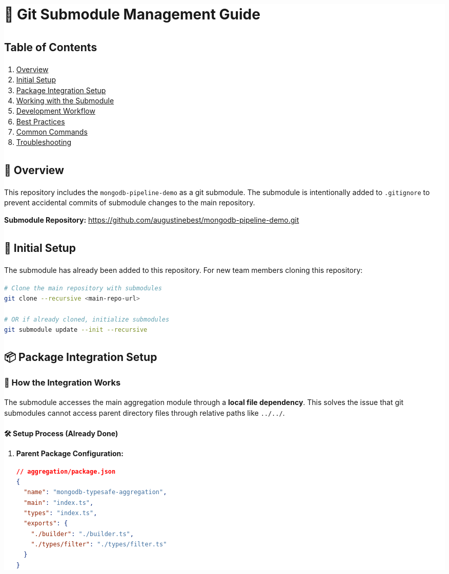 # 🔗 Git Submodule Management Guide

## Table of Contents

1. [Overview](#overview)
2. [Initial Setup](#initial-setup)
3. [Package Integration Setup](#package-integration)
4. [Working with the Submodule](#working-with-the-submodule)
5. [Development Workflow](#development-workflow)
6. [Best Practices](#best-practices)
7. [Common Commands](#common-commands)
8. [Troubleshooting](#troubleshooting)

## 📖 Overview <a name="overview"></a>

This repository includes the `mongodb-pipeline-demo` as a git submodule. The submodule is intentionally added to `.gitignore` to prevent accidental commits of submodule changes to the main repository.

**Submodule Repository:** https://github.com/augustinebest/mongodb-pipeline-demo.git

## 🚀 Initial Setup <a name="initial-setup"></a>

The submodule has already been added to this repository. For new team members cloning this repository:

```bash
# Clone the main repository with submodules
git clone --recursive <main-repo-url>

# OR if already cloned, initialize submodules
git submodule update --init --recursive
```

## 📦 Package Integration Setup <a name="package-integration"></a>

### 🔗 How the Integration Works

The submodule accesses the main aggregation module through a **local file dependency**. This solves the issue that git submodules cannot access parent directory files through relative paths like `../../`.

#### 🛠 Setup Process (Already Done)

1. **Parent Package Configuration:**
   ```json
   // aggregation/package.json
   {
     "name": "mongodb-typesafe-aggregation",
     "main": "index.ts",
     "types": "index.ts",
     "exports": {
       "./builder": "./builder.ts",
       "./types/filter": "./types/filter.ts"
     }
   }
   ```
